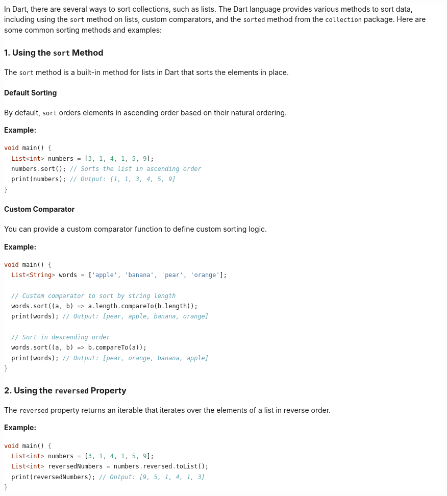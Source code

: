 In Dart, there are several ways to sort collections, such as lists. The Dart language provides various methods to sort data, including using the `sort` method on lists, custom comparators, and the `sorted` method from the `collection` package. Here are some common sorting methods and examples:

### 1. **Using the `sort` Method**

The `sort` method is a built-in method for lists in Dart that sorts the elements in place.

#### Default Sorting

By default, `sort` orders elements in ascending order based on their natural ordering.

**Example:**

```dart
void main() {
  List<int> numbers = [3, 1, 4, 1, 5, 9];
  numbers.sort(); // Sorts the list in ascending order
  print(numbers); // Output: [1, 1, 3, 4, 5, 9]
}
```

#### Custom Comparator

You can provide a custom comparator function to define custom sorting logic.

**Example:**

```dart
void main() {
  List<String> words = ['apple', 'banana', 'pear', 'orange'];

  // Custom comparator to sort by string length
  words.sort((a, b) => a.length.compareTo(b.length));
  print(words); // Output: [pear, apple, banana, orange]

  // Sort in descending order
  words.sort((a, b) => b.compareTo(a));
  print(words); // Output: [pear, orange, banana, apple]
}
```

### 2. **Using the `reversed` Property**

The `reversed` property returns an iterable that iterates over the elements of a list in reverse order.

**Example:**

```dart
void main() {
  List<int> numbers = [3, 1, 4, 1, 5, 9];
  List<int> reversedNumbers = numbers.reversed.toList();
  print(reversedNumbers); // Output: [9, 5, 1, 4, 1, 3]
}
```
